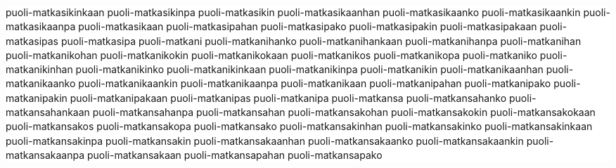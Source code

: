 puoli-matkasikinkaan
puoli-matkasikinpa
puoli-matkasikin
puoli-matkasikaanhan
puoli-matkasikaanko
puoli-matkasikaankin
puoli-matkasikaanpa
puoli-matkasikaan
puoli-matkasipahan
puoli-matkasipako
puoli-matkasipakin
puoli-matkasipakaan
puoli-matkasipas
puoli-matkasipa
puoli-matkani
puoli-matkanihanko
puoli-matkanihankaan
puoli-matkanihanpa
puoli-matkanihan
puoli-matkanikohan
puoli-matkanikokin
puoli-matkanikokaan
puoli-matkanikos
puoli-matkanikopa
puoli-matkaniko
puoli-matkanikinhan
puoli-matkanikinko
puoli-matkanikinkaan
puoli-matkanikinpa
puoli-matkanikin
puoli-matkanikaanhan
puoli-matkanikaanko
puoli-matkanikaankin
puoli-matkanikaanpa
puoli-matkanikaan
puoli-matkanipahan
puoli-matkanipako
puoli-matkanipakin
puoli-matkanipakaan
puoli-matkanipas
puoli-matkanipa
puoli-matkansa
puoli-matkansahanko
puoli-matkansahankaan
puoli-matkansahanpa
puoli-matkansahan
puoli-matkansakohan
puoli-matkansakokin
puoli-matkansakokaan
puoli-matkansakos
puoli-matkansakopa
puoli-matkansako
puoli-matkansakinhan
puoli-matkansakinko
puoli-matkansakinkaan
puoli-matkansakinpa
puoli-matkansakin
puoli-matkansakaanhan
puoli-matkansakaanko
puoli-matkansakaankin
puoli-matkansakaanpa
puoli-matkansakaan
puoli-matkansapahan
puoli-matkansapako